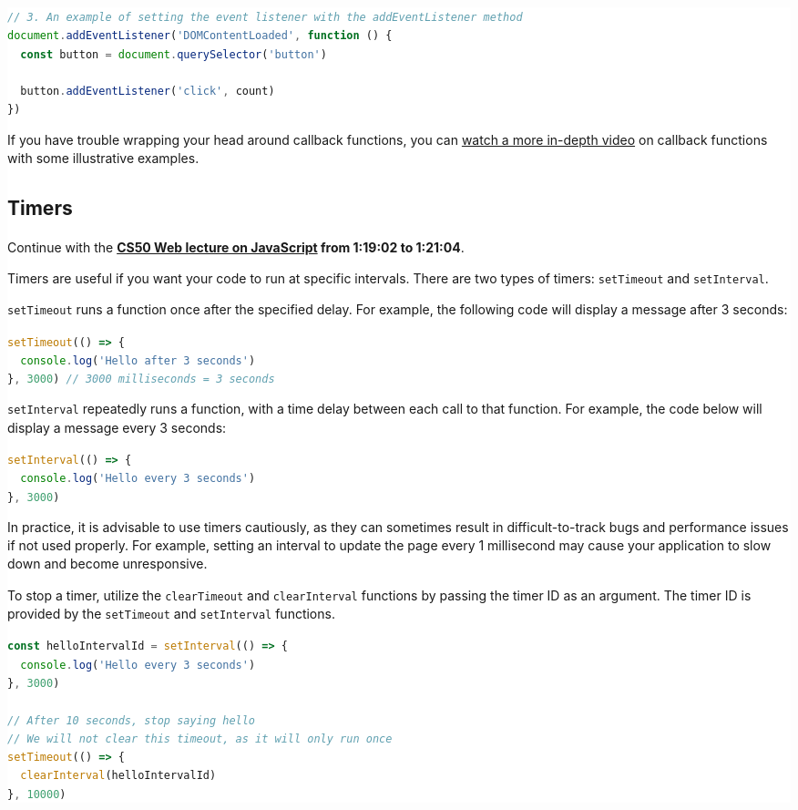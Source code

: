 ```js
// 3. An example of setting the event listener with the addEventListener method
document.addEventListener('DOMContentLoaded', function () {
  const button = document.querySelector('button')

  button.addEventListener('click', count)
})
```

If you have trouble wrapping your head around callback functions, you can [watch a more in-depth video](https://www.youtube.com/watch?v=QSqc6MMS6Fk) on callback functions with some illustrative examples.

## Timers

Continue with the **[CS50 Web lecture on JavaScript](https://cs50.harvard.edu/web/2020/weeks/5/) from 1:19:02 to 1:21:04**.

Timers are useful if you want your code to run at specific intervals. There are two types of timers: `setTimeout` and `setInterval`.

`setTimeout` runs a function once after the specified delay. For example, the following code will display a message after 3 seconds:

```js
setTimeout(() => {
  console.log('Hello after 3 seconds')
}, 3000) // 3000 milliseconds = 3 seconds
```

`setInterval` repeatedly runs a function, with a time delay between each call to that function. For example, the code below will display a message every 3 seconds:

```js
setInterval(() => {
  console.log('Hello every 3 seconds')
}, 3000)
```

In practice, it is advisable to use timers cautiously, as they can sometimes result in difficult-to-track bugs and performance issues if not used properly. For example, setting an interval to update the page every 1 millisecond may cause your application to slow down and become unresponsive.

To stop a timer, utilize the `clearTimeout` and `clearInterval` functions by passing the timer ID as an argument. The timer ID is provided by the `setTimeout` and `setInterval` functions.

```js
const helloIntervalId = setInterval(() => {
  console.log('Hello every 3 seconds')
}, 3000)

// After 10 seconds, stop saying hello
// We will not clear this timeout, as it will only run once
setTimeout(() => {
  clearInterval(helloIntervalId)
}, 10000)
```
